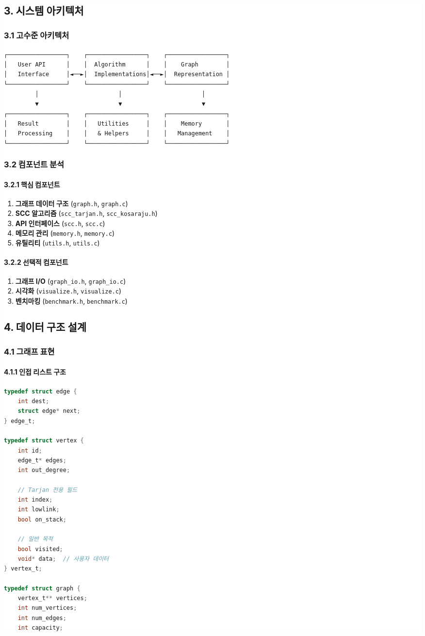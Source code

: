 ## 3. 시스템 아키텍처

### 3.1 고수준 아키텍처

```
┌─────────────────┐    ┌─────────────────┐    ┌─────────────────┐
│   User API      │    │  Algorithm      │    │    Graph        │
│   Interface     │◄──►│  Implementations│◄──►│  Representation │
└─────────────────┘    └─────────────────┘    └─────────────────┘
         │                       │                       │
         ▼                       ▼                       ▼
┌─────────────────┐    ┌─────────────────┐    ┌─────────────────┐
│   Result        │    │   Utilities     │    │    Memory       │
│   Processing    │    │   & Helpers     │    │   Management    │
└─────────────────┘    └─────────────────┘    └─────────────────┘
```

### 3.2 컴포넌트 분석

#### 3.2.1 핵심 컴포넌트
1. **그래프 데이터 구조** (`graph.h`, `graph.c`)
2. **SCC 알고리즘** (`scc_tarjan.h`, `scc_kosaraju.h`)
3. **API 인터페이스** (`scc.h`, `scc.c`)
4. **메모리 관리** (`memory.h`, `memory.c`)
5. **유틸리티** (`utils.h`, `utils.c`)

#### 3.2.2 선택적 컴포넌트
1. **그래프 I/O** (`graph_io.h`, `graph_io.c`)
2. **시각화** (`visualize.h`, `visualize.c`)
3. **벤치마킹** (`benchmark.h`, `benchmark.c`)

## 4. 데이터 구조 설계

### 4.1 그래프 표현

#### 4.1.1 인접 리스트 구조
```c
typedef struct edge {
    int dest;
    struct edge* next;
} edge_t;

typedef struct vertex {
    int id;
    edge_t* edges;
    int out_degree;
    
    // Tarjan 전용 필드
    int index;
    int lowlink;
    bool on_stack;
    
    // 일반 목적
    bool visited;
    void* data;  // 사용자 데이터
} vertex_t;

typedef struct graph {
    vertex_t** vertices;
    int num_vertices;
    int num_edges;
    int capacity;
```